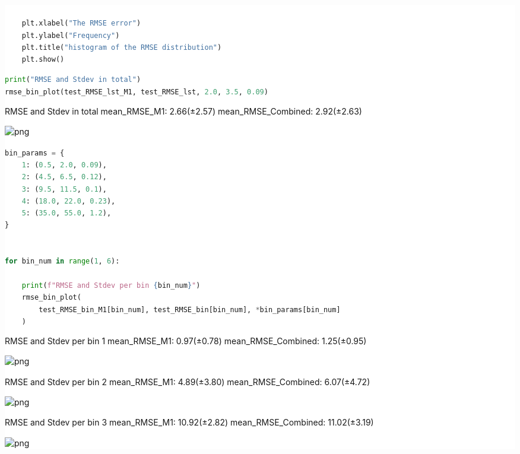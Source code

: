 ```python

    plt.xlabel("The RMSE error")
    plt.ylabel("Frequency")
    plt.title("histogram of the RMSE distribution")
    plt.show()
```

```python
print("RMSE and Stdev in total")
rmse_bin_plot(test_RMSE_lst_M1, test_RMSE_lst, 2.0, 3.5, 0.09)
```

RMSE and Stdev in total
mean_RMSE_M1: 2.66(±2.57)
mean_RMSE_Combined: 2.92(±2.63)

![png](output_17_1.png)

```python
bin_params = {
    1: (0.5, 2.0, 0.09),
    2: (4.5, 6.5, 0.12),
    3: (9.5, 11.5, 0.1),
    4: (18.0, 22.0, 0.23),
    5: (35.0, 55.0, 1.2),
}


for bin_num in range(1, 6):

    print(f"RMSE and Stdev per bin {bin_num}")
    rmse_bin_plot(
        test_RMSE_bin_M1[bin_num], test_RMSE_bin[bin_num], *bin_params[bin_num]
    )
```

RMSE and Stdev per bin 1
mean_RMSE_M1: 0.97(±0.78)
mean_RMSE_Combined: 1.25(±0.95)

![png](output_18_1.png)

RMSE and Stdev per bin 2
mean_RMSE_M1: 4.89(±3.80)
mean_RMSE_Combined: 6.07(±4.72)

![png](output_18_3.png)

RMSE and Stdev per bin 3
mean_RMSE_M1: 10.92(±2.82)
mean_RMSE_Combined: 11.02(±3.19)

![png](output_18_5.png)
